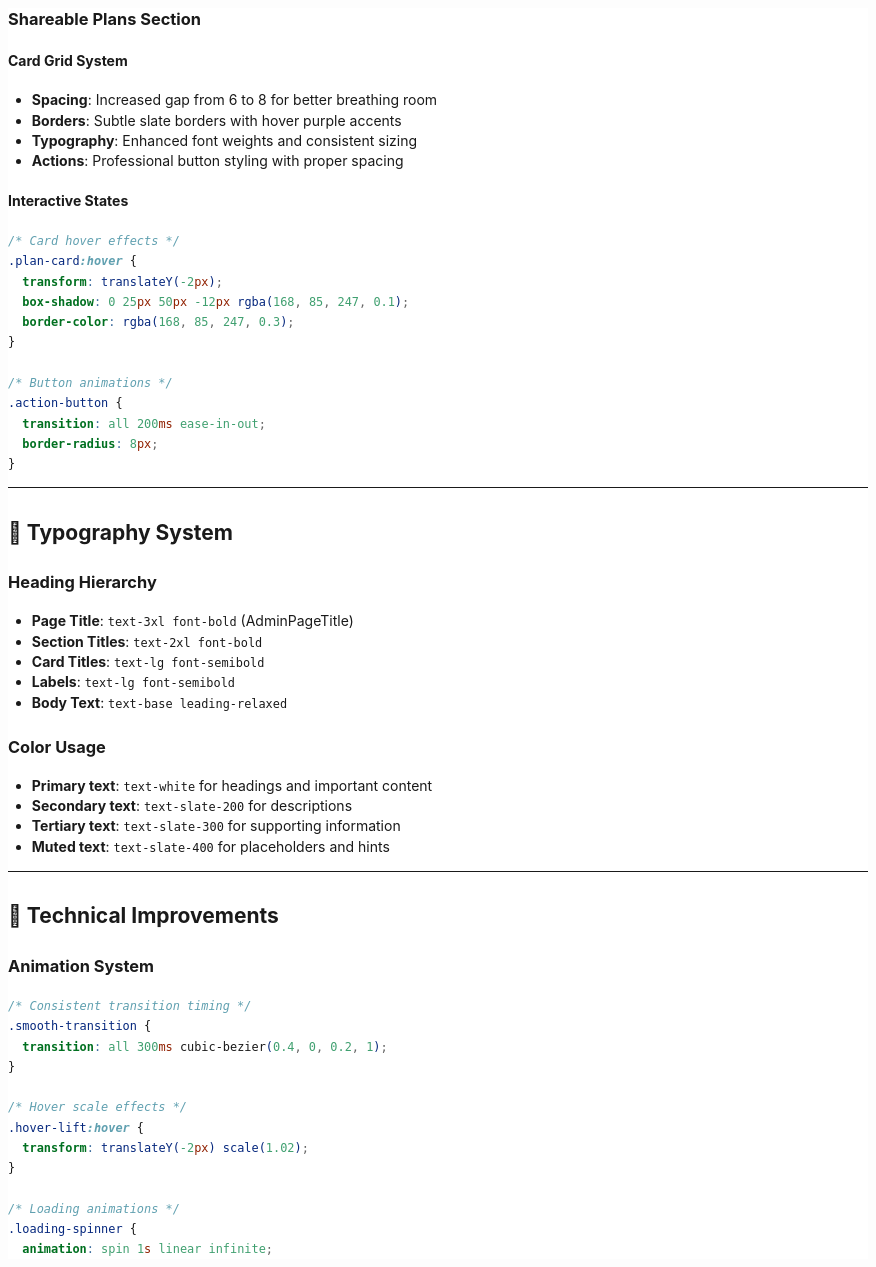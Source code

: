```typescript
```

### **Shareable Plans Section**

#### **Card Grid System**
- **Spacing**: Increased gap from 6 to 8 for better breathing room
- **Borders**: Subtle slate borders with hover purple accents
- **Typography**: Enhanced font weights and consistent sizing
- **Actions**: Professional button styling with proper spacing

#### **Interactive States**
```css
/* Card hover effects */
.plan-card:hover {
  transform: translateY(-2px);
  box-shadow: 0 25px 50px -12px rgba(168, 85, 247, 0.1);
  border-color: rgba(168, 85, 247, 0.3);
}

/* Button animations */
.action-button {
  transition: all 200ms ease-in-out;
  border-radius: 8px;
}
```

---

## 🎨 **Typography System**

### **Heading Hierarchy**
- **Page Title**: `text-3xl font-bold` (AdminPageTitle)
- **Section Titles**: `text-2xl font-bold` 
- **Card Titles**: `text-lg font-semibold`
- **Labels**: `text-lg font-semibold`
- **Body Text**: `text-base leading-relaxed`

### **Color Usage**
- **Primary text**: `text-white` for headings and important content
- **Secondary text**: `text-slate-200` for descriptions
- **Tertiary text**: `text-slate-300` for supporting information
- **Muted text**: `text-slate-400` for placeholders and hints

---

## 🔧 **Technical Improvements**

### **Animation System**
```css
/* Consistent transition timing */
.smooth-transition {
  transition: all 300ms cubic-bezier(0.4, 0, 0.2, 1);
}

/* Hover scale effects */
.hover-lift:hover {
  transform: translateY(-2px) scale(1.02);
}

/* Loading animations */
.loading-spinner {
  animation: spin 1s linear infinite;
```